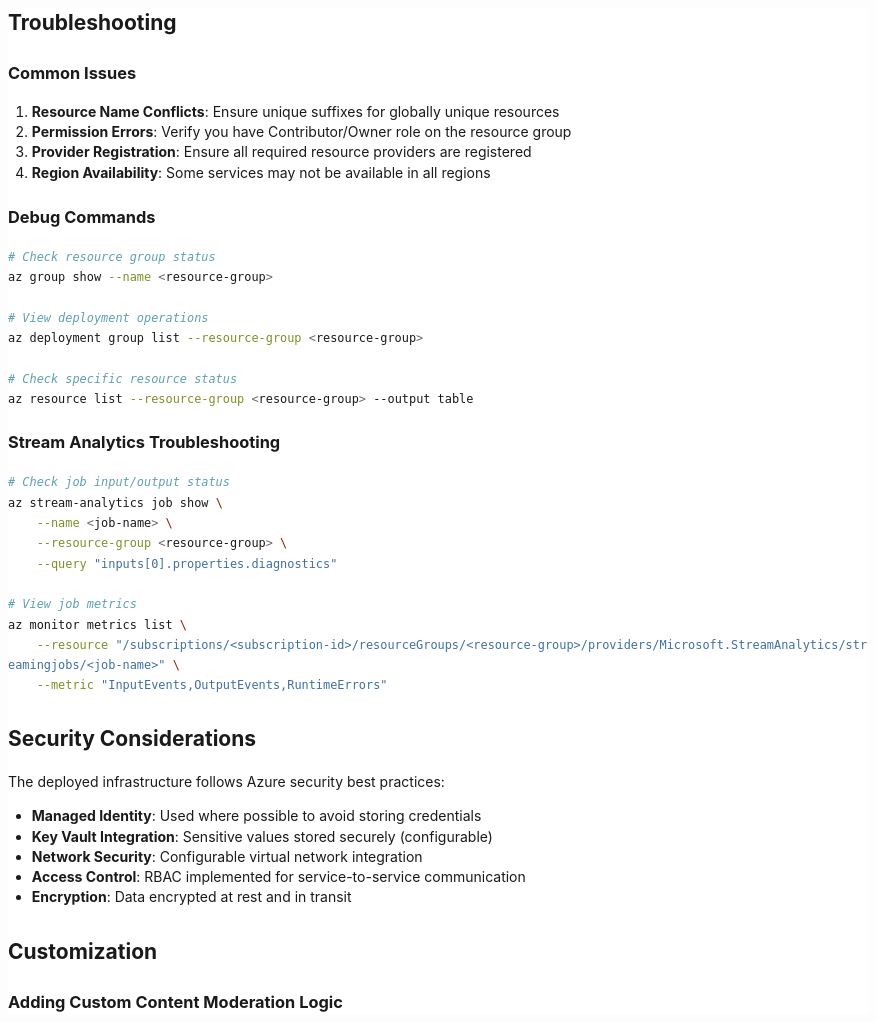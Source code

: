 ## Troubleshooting

### Common Issues

1. **Resource Name Conflicts**: Ensure unique suffixes for globally unique resources
2. **Permission Errors**: Verify you have Contributor/Owner role on the resource group
3. **Provider Registration**: Ensure all required resource providers are registered
4. **Region Availability**: Some services may not be available in all regions

### Debug Commands

```bash
# Check resource group status
az group show --name <resource-group>

# View deployment operations
az deployment group list --resource-group <resource-group>

# Check specific resource status
az resource list --resource-group <resource-group> --output table
```

### Stream Analytics Troubleshooting

```bash
# Check job input/output status
az stream-analytics job show \
    --name <job-name> \
    --resource-group <resource-group> \
    --query "inputs[0].properties.diagnostics"

# View job metrics
az monitor metrics list \
    --resource "/subscriptions/<subscription-id>/resourceGroups/<resource-group>/providers/Microsoft.StreamAnalytics/streamingjobs/<job-name>" \
    --metric "InputEvents,OutputEvents,RuntimeErrors"
```

## Security Considerations

The deployed infrastructure follows Azure security best practices:

- **Managed Identity**: Used where possible to avoid storing credentials
- **Key Vault Integration**: Sensitive values stored securely (configurable)
- **Network Security**: Configurable virtual network integration
- **Access Control**: RBAC implemented for service-to-service communication
- **Encryption**: Data encrypted at rest and in transit

## Customization

### Adding Custom Content Moderation Logic
